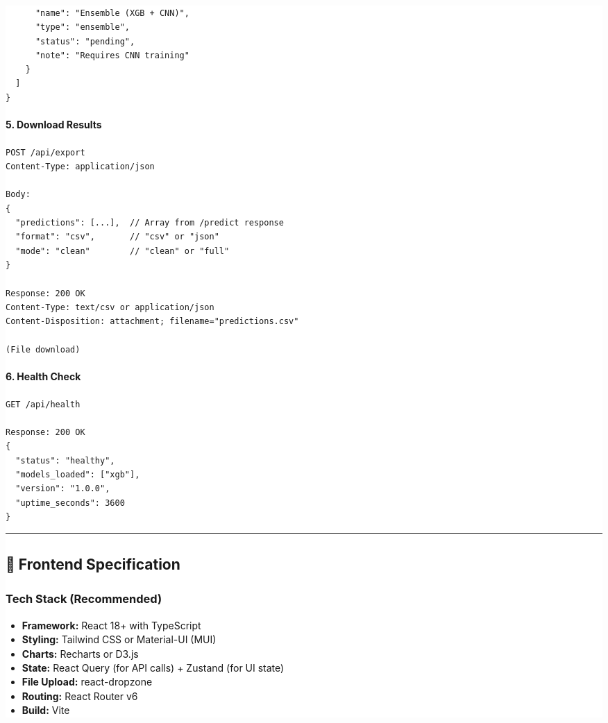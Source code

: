 ```http
      "name": "Ensemble (XGB + CNN)",
      "type": "ensemble",
      "status": "pending",
      "note": "Requires CNN training"
    }
  ]
}
```

#### 5. **Download Results**
```http
POST /api/export
Content-Type: application/json

Body:
{
  "predictions": [...],  // Array from /predict response
  "format": "csv",       // "csv" or "json"
  "mode": "clean"        // "clean" or "full"
}

Response: 200 OK
Content-Type: text/csv or application/json
Content-Disposition: attachment; filename="predictions.csv"

(File download)
```

#### 6. **Health Check**
```http
GET /api/health

Response: 200 OK
{
  "status": "healthy",
  "models_loaded": ["xgb"],
  "version": "1.0.0",
  "uptime_seconds": 3600
}
```

---

## 🎨 Frontend Specification

### Tech Stack (Recommended)
- **Framework:** React 18+ with TypeScript
- **Styling:** Tailwind CSS or Material-UI (MUI)
- **Charts:** Recharts or D3.js
- **State:** React Query (for API calls) + Zustand (for UI state)
- **File Upload:** react-dropzone
- **Routing:** React Router v6
- **Build:** Vite
